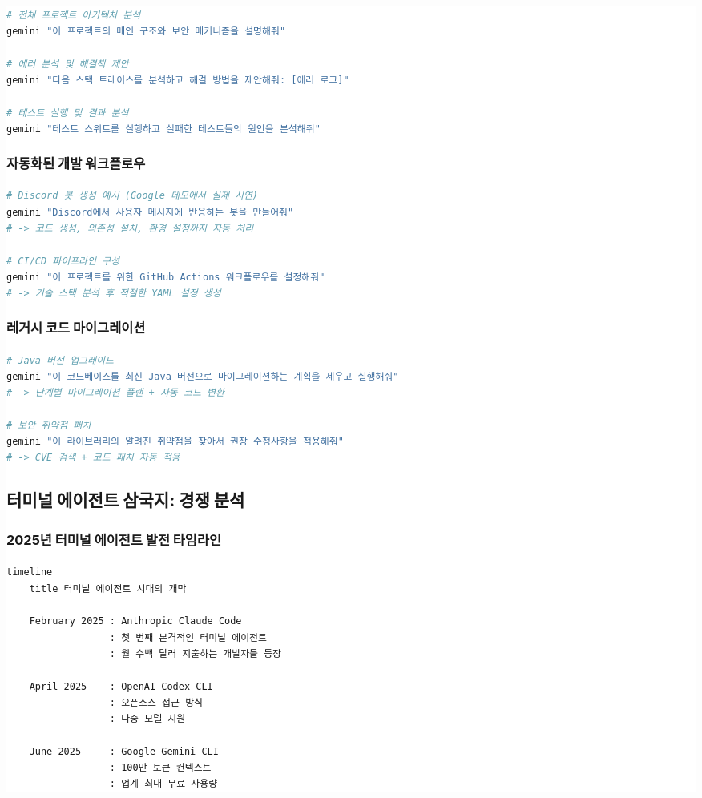 ```bash
# 전체 프로젝트 아키텍처 분석
gemini "이 프로젝트의 메인 구조와 보안 메커니즘을 설명해줘"

# 에러 분석 및 해결책 제안
gemini "다음 스택 트레이스를 분석하고 해결 방법을 제안해줘: [에러 로그]"

# 테스트 실행 및 결과 분석
gemini "테스트 스위트를 실행하고 실패한 테스트들의 원인을 분석해줘"
```

### 자동화된 개발 워크플로우

```bash
# Discord 봇 생성 예시 (Google 데모에서 실제 시연)
gemini "Discord에서 사용자 메시지에 반응하는 봇을 만들어줘"
# -> 코드 생성, 의존성 설치, 환경 설정까지 자동 처리

# CI/CD 파이프라인 구성
gemini "이 프로젝트를 위한 GitHub Actions 워크플로우를 설정해줘"
# -> 기술 스택 분석 후 적절한 YAML 설정 생성
```

### 레거시 코드 마이그레이션

```bash
# Java 버전 업그레이드
gemini "이 코드베이스를 최신 Java 버전으로 마이그레이션하는 계획을 세우고 실행해줘"
# -> 단계별 마이그레이션 플랜 + 자동 코드 변환

# 보안 취약점 패치
gemini "이 라이브러리의 알려진 취약점을 찾아서 권장 수정사항을 적용해줘"
# -> CVE 검색 + 코드 패치 자동 적용
```

## 터미널 에이전트 삼국지: 경쟁 분석

### 2025년 터미널 에이전트 발전 타임라인

```mermaid
timeline
    title 터미널 에이전트 시대의 개막
    
    February 2025 : Anthropic Claude Code
                  : 첫 번째 본격적인 터미널 에이전트
                  : 월 수백 달러 지출하는 개발자들 등장
    
    April 2025    : OpenAI Codex CLI
                  : 오픈소스 접근 방식
                  : 다중 모델 지원
    
    June 2025     : Google Gemini CLI
                  : 100만 토큰 컨텍스트
                  : 업계 최대 무료 사용량
```
